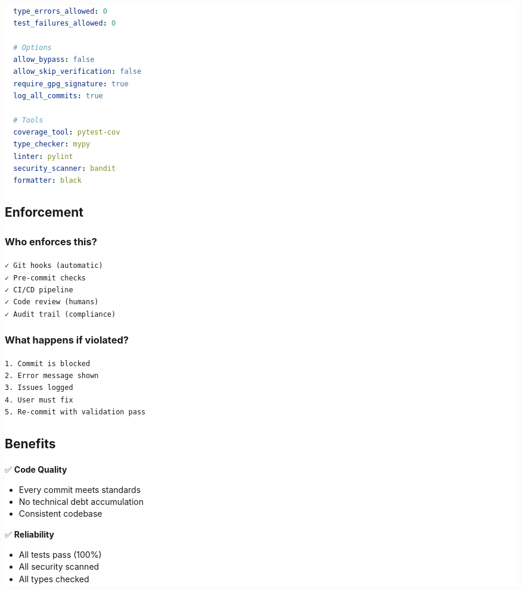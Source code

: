 ```yaml
  type_errors_allowed: 0
  test_failures_allowed: 0

  # Options
  allow_bypass: false
  allow_skip_verification: false
  require_gpg_signature: true
  log_all_commits: true

  # Tools
  coverage_tool: pytest-cov
  type_checker: mypy
  linter: pylint
  security_scanner: bandit
  formatter: black
```

## Enforcement

### **Who enforces this?**

```
✓ Git hooks (automatic)
✓ Pre-commit checks
✓ CI/CD pipeline
✓ Code review (humans)
✓ Audit trail (compliance)
```

### **What happens if violated?**

```
1. Commit is blocked
2. Error message shown
3. Issues logged
4. User must fix
5. Re-commit with validation pass
```

## Benefits

✅ **Code Quality**

- Every commit meets standards
- No technical debt accumulation
- Consistent codebase

✅ **Reliability**

- All tests pass (100%)
- All security scanned
- All types checked
